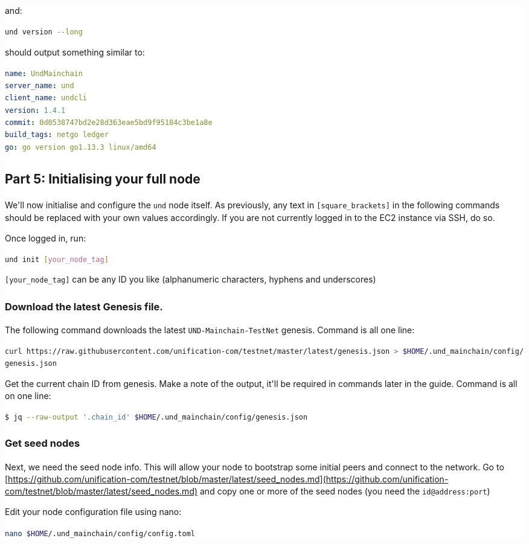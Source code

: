 and:

```bash
und version --long
```
should output something similar to:

```yaml
name: UndMainchain
server_name: und
client_name: undcli
version: 1.4.1
commit: 0d0538747bd2e28d363eae5bd9f95184c3be1a8e
build_tags: netgo ledger
go: go version go1.13.3 linux/amd64
```

## Part 5: Initialising your full node

We'll now initialise and configure the `und` node itself. As previously, any  text in `[square_brackets]` in the following commands should be replaced with your own values accordingly. If you are not currently logged in to the EC2 instance via SSH, do so.

Once logged in, run:

```bash
und init [your_node_tag]
```

`[your_node_tag]` can be any ID you like (alphanumeric characters, hyphens and underscores)

### Download the latest Genesis file.

The following command downloads the latest `UND-Mainchain-TestNet` genesis. Command is all one line:

```bash
curl https://raw.githubusercontent.com/unification-com/testnet/master/latest/genesis.json > $HOME/.und_mainchain/config/genesis.json
```

Get the current chain ID from genesis. Make a note of the output, it'll be required in commands later in the guide. Command is all on one line:

```bash
$ jq --raw-output '.chain_id' $HOME/.und_mainchain/config/genesis.json
```

### Get seed nodes

Next, we need the seed node info. This will allow your node to bootstrap some initial peers and connect to the network. Go to [https://github.com/unification-com/testnet/blob/master/latest/seed_nodes.md](https://github.com/unification-com/testnet/blob/master/latest/seed_nodes.md) and copy one or more of the seed nodes (you need the `id@address:port`)

Edit your node configuration file using nano:

```bash
nano $HOME/.und_mainchain/config/config.toml
```
